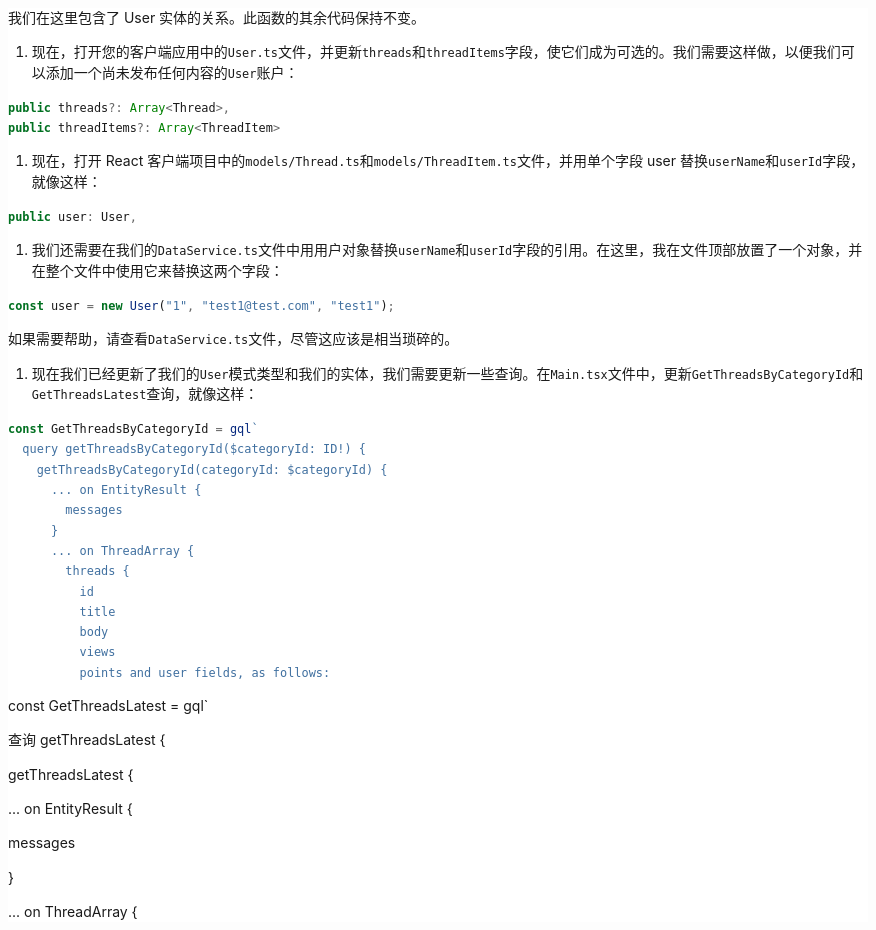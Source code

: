 我们在这里包含了 User 实体的关系。此函数的其余代码保持不变。

1.  现在，打开您的客户端应用中的`User.ts`文件，并更新`threads`和`threadItems`字段，使它们成为可选的。我们需要这样做，以便我们可以添加一个尚未发布任何内容的`User`账户：

```ts
public threads?: Array<Thread>,
public threadItems?: Array<ThreadItem>
```

1.  现在，打开 React 客户端项目中的`models/Thread.ts`和`models/ThreadItem.ts`文件，并用单个字段 user 替换`userName`和`userId`字段，就像这样：

```ts
public user: User,
```

1.  我们还需要在我们的`DataService.ts`文件中用用户对象替换`userName`和`userId`字段的引用。在这里，我在文件顶部放置了一个对象，并在整个文件中使用它来替换这两个字段：

```ts
const user = new User("1", "test1@test.com", "test1");
```

如果需要帮助，请查看`DataService.ts`文件，尽管这应该是相当琐碎的。

1.  现在我们已经更新了我们的`User`模式类型和我们的实体，我们需要更新一些查询。在`Main.tsx`文件中，更新`GetThreadsByCategoryId`和`GetThreadsLatest`查询，就像这样：

```ts
const GetThreadsByCategoryId = gql`
  query getThreadsByCategoryId($categoryId: ID!) {
    getThreadsByCategoryId(categoryId: $categoryId) {
      ... on EntityResult {
        messages
      }
      ... on ThreadArray {
        threads {
          id
          title
          body
          views
          points and user fields, as follows:

```

const GetThreadsLatest = gql`

查询 getThreadsLatest {

getThreadsLatest {

... on EntityResult {

messages

}

... on ThreadArray {
